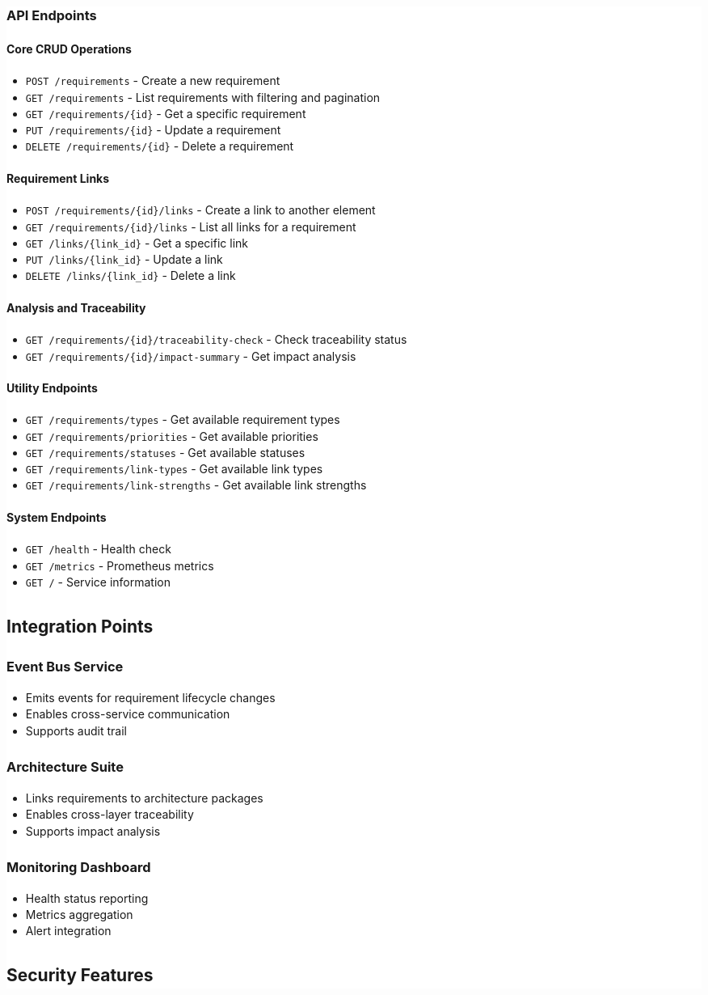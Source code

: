 ### API Endpoints

#### Core CRUD Operations
- `POST /requirements` - Create a new requirement
- `GET /requirements` - List requirements with filtering and pagination
- `GET /requirements/{id}` - Get a specific requirement
- `PUT /requirements/{id}` - Update a requirement
- `DELETE /requirements/{id}` - Delete a requirement

#### Requirement Links
- `POST /requirements/{id}/links` - Create a link to another element
- `GET /requirements/{id}/links` - List all links for a requirement
- `GET /links/{link_id}` - Get a specific link
- `PUT /links/{link_id}` - Update a link
- `DELETE /links/{link_id}` - Delete a link

#### Analysis and Traceability
- `GET /requirements/{id}/traceability-check` - Check traceability status
- `GET /requirements/{id}/impact-summary` - Get impact analysis

#### Utility Endpoints
- `GET /requirements/types` - Get available requirement types
- `GET /requirements/priorities` - Get available priorities
- `GET /requirements/statuses` - Get available statuses
- `GET /requirements/link-types` - Get available link types
- `GET /requirements/link-strengths` - Get available link strengths

#### System Endpoints
- `GET /health` - Health check
- `GET /metrics` - Prometheus metrics
- `GET /` - Service information

## Integration Points

### Event Bus Service
- Emits events for requirement lifecycle changes
- Enables cross-service communication
- Supports audit trail

### Architecture Suite
- Links requirements to architecture packages
- Enables cross-layer traceability
- Supports impact analysis

### Monitoring Dashboard
- Health status reporting
- Metrics aggregation
- Alert integration

## Security Features
